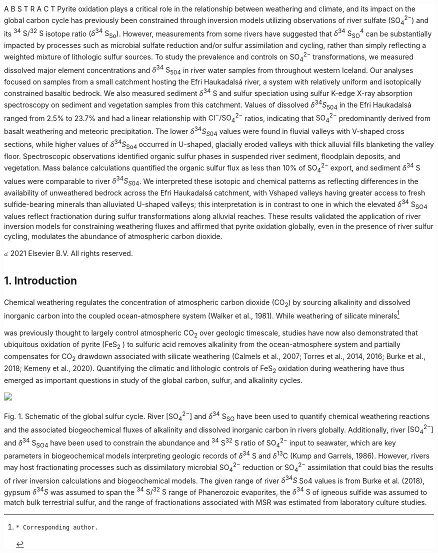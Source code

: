 A B S T R A C T Pyrite oxidation plays a critical role in the relationship between weathering and climate, and its impact on the global carbon cycle has previously been constrained through inversion models utilizing observations of river sulfate $\left(\mathrm{SO}_{4}^{2-}\right)$ and its ${ }^{34} \mathrm{~S} /{ }^{32} \mathrm{~S}$ isotope ratio $\left(\delta^{34} \mathrm{~S}_{\mathrm{So}}\right)$. However, measurements from some rivers have suggested that $\delta^{34} \mathrm{~S}_{\mathrm{SO}}^{\mathrm{4}}$ can be substantially impacted by processes such as microbial sulfate reduction and/or sulfur assimilation and cycling, rather than simply reflecting a weighted mixture of lithologic sulfur sources. To study the prevalence and controls on $\mathrm{SO}_{4}^{2-}$ transformations, we measured dissolved major element concentrations and $\delta^{34} \mathrm{~S}_{504}$ in river water samples from throughout western Iceland. Our analyses focused on samples from a small catchment hosting the Efri Haukadalsá river, a system with relatively uniform and isotopically constrained basaltic bedrock. We also measured sediment $\delta^{34} \mathrm{~S}$ and sulfur speciation using sulfur K-edge X-ray absorption spectroscopy on sediment and vegetation samples from this catchment. Values of dissolved $\delta^{34} S_{504}$ in the Efri Haukadalsá ranged from $2.5 \%$ to $23.7 \%$ and had a linear relationship with $\mathrm{Cl}^{-} / \mathrm{SO}_{4}^{2-}$ ratios, indicating that $\mathrm{SO}_{4}^{2-}$ predominantly derived from basalt weathering and meteoric precipitation. The lower $\delta^{34} S_{S 04}$ values were found in fluvial valleys with V-shaped cross sections, while higher values of $\delta^{34} S_{\text {So4 }}$ occurred in U-shaped, glacially eroded valleys with thick alluvial fills blanketing the valley floor. Spectroscopic observations identified organic sulfur phases in suspended river sediment, floodplain deposits, and vegetation. Mass balance calculations quantified the organic sulfur flux as less than $10 \%$ of $\mathrm{SO}_{4}^{2-}$ export, and sediment $\delta^{34} \mathrm{~S}$ values were comparable to river $\delta^{34} S_{S 04}$. We interpreted these isotopic and chemical patterns as reflecting differences in the availability of unweathered bedrock across the Efri Haukadalsá catchment, with Vshaped valleys having greater access to fresh sulfide-bearing minerals than alluviated U-shaped valleys; this interpretation is in contrast to one in which the elevated $\delta^{34} \mathrm{~S}_{\mathrm{SO4}}$ values reflect fractionation during sulfur transformations along alluvial reaches. These results validated the application of river inversion models for constraining weathering fluxes and affirmed that pyrite oxidation globally, even in the presence of river sulfur cycling, modulates the abundance of atmospheric carbon dioxide.


๔ 2021 Elsevier B.V. All rights reserved.

## 1. Introduction

Chemical weathering regulates the concentration of atmospheric carbon dioxide $\left(\mathrm{CO}_{2}\right)$ by sourcing alkalinity and dissolved inorganic carbon into the coupled ocean-atmosphere system (Walker et al., 1981). While weathering of silicate minerals[^0]

was previously thought to largely control atmospheric $\mathrm{CO}_{2}$ over geologic timescale, studies have now also demonstrated that ubiquitous oxidation of pyrite $\left(\mathrm{FeS}_{2}\right.$ ) to sulfuric acid removes alkalinity from the ocean-atmosphere system and partially compensates for $\mathrm{CO}_{2}$ drawdown associated with silicate weathering (Calmels et al., 2007; Torres et al., 2014, 2016; Burke et al., 2018; Kemeny et al., 2020). Quantifying the climatic and lithologic controls of $\mathrm{FeS}_{2}$ oxidation during weathering have thus emerged as important questions in study of the global carbon, sulfur, and alkalinity cycles.

![](https://cdn.mathpix.com/cropped/2024_04_28_e3cce08856b68cbcfa78g-02.jpg?height=538&width=996&top_left_y=191&top_left_x=533)

Fig. 1. Schematic of the global sulfur cycle. River $\left[\mathrm{SO}_{4}^{2-}\right]$ and $\delta^{34} \mathrm{~S}_{\mathrm{SO}}$ have been used to quantify chemical weathering reactions and the associated biogeochemical fluxes of alkalinity and dissolved inorganic carbon in rivers globally. Additionally, river $\left[\mathrm{SO}_{4}^{2-}\right]$ and $\delta^{34} \mathrm{~S}_{\mathrm{SO} 4}$ have been used to constrain the abundance and ${ }^{34} \mathrm{~S}^{32} \mathrm{~S}$ ratio of $\mathrm{SO}_{4}^{2-}$ input to seawater, which are key parameters in biogeochemical models interpreting geologic records of $\delta^{34} \mathrm{~S}$ and $\delta^{13} \mathrm{C}$ (Kump and Garrels, 1986). However, rivers may host fractionating processes such as dissimilatory microbial $\mathrm{SO}_{4}^{2-}$ reduction or $\mathrm{SO}_{4}^{2-}$ assimilation that could bias the results of river inversion calculations and biogeochemical models. The given range of river $\delta^{34} S$ So4 values is from Burke et al. (2018), gypsum $\delta^{34} S$ was assumed to span the ${ }^{34} \mathrm{~S} /{ }^{32} \mathrm{~S}$ range of Phanerozoic evaporites, the $\delta^{34} \mathrm{~S}$ of igneous sulfide was assumed to match bulk terrestrial sulfur, and the range of fractionations associated with MSR was estimated from laboratory culture studies.


[^0]:    * Corresponding author.
